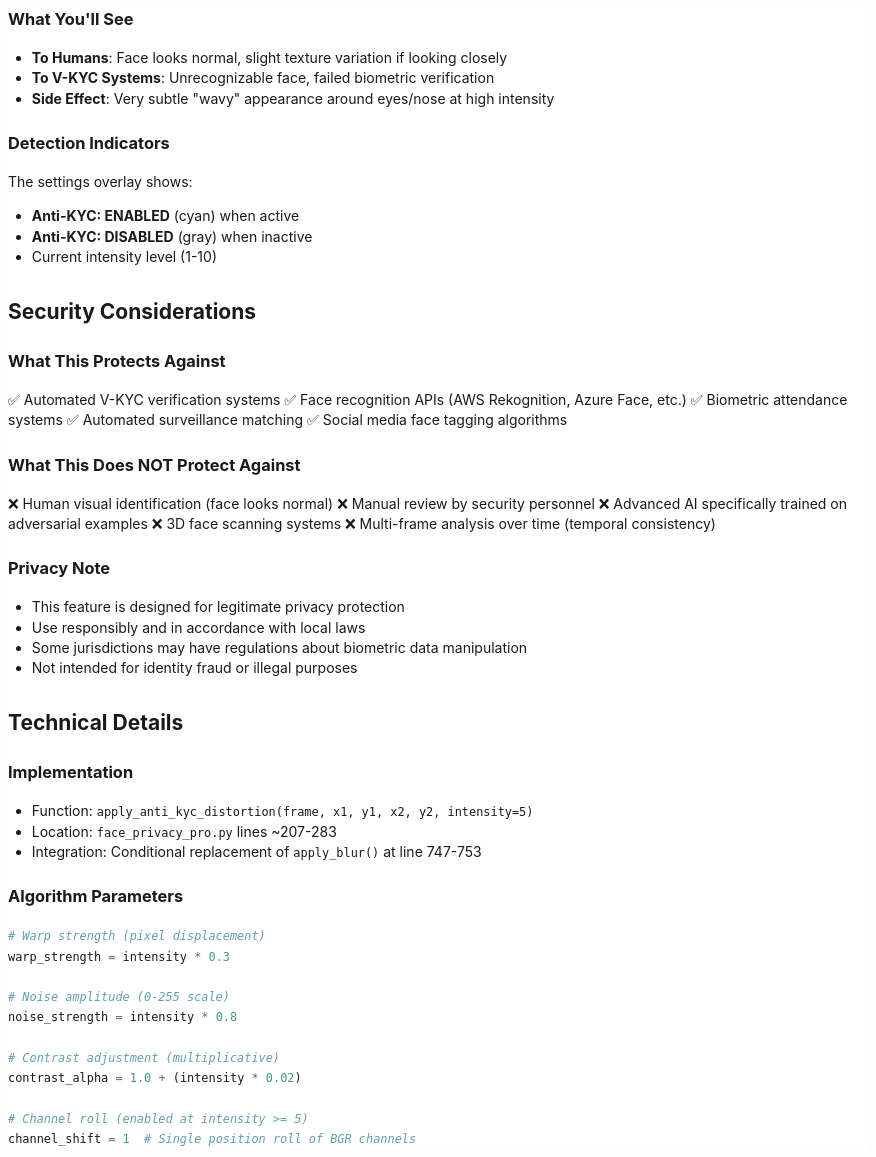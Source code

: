 ### What You'll See
- **To Humans**: Face looks normal, slight texture variation if looking closely
- **To V-KYC Systems**: Unrecognizable face, failed biometric verification
- **Side Effect**: Very subtle "wavy" appearance around eyes/nose at high intensity

### Detection Indicators
The settings overlay shows:
- **Anti-KYC: ENABLED** (cyan) when active
- **Anti-KYC: DISABLED** (gray) when inactive
- Current intensity level (1-10)

## Security Considerations

### What This Protects Against
✅ Automated V-KYC verification systems
✅ Face recognition APIs (AWS Rekognition, Azure Face, etc.)
✅ Biometric attendance systems
✅ Automated surveillance matching
✅ Social media face tagging algorithms

### What This Does NOT Protect Against
❌ Human visual identification (face looks normal)
❌ Manual review by security personnel
❌ Advanced AI specifically trained on adversarial examples
❌ 3D face scanning systems
❌ Multi-frame analysis over time (temporal consistency)

### Privacy Note
- This feature is designed for legitimate privacy protection
- Use responsibly and in accordance with local laws
- Some jurisdictions may have regulations about biometric data manipulation
- Not intended for identity fraud or illegal purposes

## Technical Details

### Implementation
- Function: `apply_anti_kyc_distortion(frame, x1, y1, x2, y2, intensity=5)`
- Location: `face_privacy_pro.py` lines ~207-283
- Integration: Conditional replacement of `apply_blur()` at line 747-753

### Algorithm Parameters
```python
# Warp strength (pixel displacement)
warp_strength = intensity * 0.3

# Noise amplitude (0-255 scale)
noise_strength = intensity * 0.8

# Contrast adjustment (multiplicative)
contrast_alpha = 1.0 + (intensity * 0.02)

# Channel roll (enabled at intensity >= 5)
channel_shift = 1  # Single position roll of BGR channels
```
